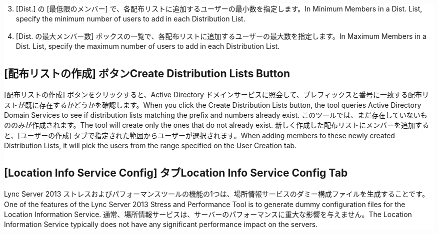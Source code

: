 3.  <span data-ttu-id="1a92d-201">[Dist.] の [最低限のメンバー] で、各配布リストに追加するユーザーの最小数を指定します。</span><span class="sxs-lookup"><span data-stu-id="1a92d-201">In Minimum Members in a Dist. List, specify the minimum number of users to add in each Distribution List.</span></span>

4.  <span data-ttu-id="1a92d-202">[Dist. の最大メンバー数] ボックスの一覧で、各配布リストに追加するユーザーの最大数を指定します。</span><span class="sxs-lookup"><span data-stu-id="1a92d-202">In Maximum Members in a Dist. List, specify the maximum number of users to add in each Distribution List.</span></span>

<div>

## <a name="create-distribution-lists-button"></a><span data-ttu-id="1a92d-203">[配布リストの作成] ボタン</span><span class="sxs-lookup"><span data-stu-id="1a92d-203">Create Distribution Lists Button</span></span>

<span data-ttu-id="1a92d-204">[配布リストの作成] ボタンをクリックすると、Active Directory ドメインサービスに照会して、プレフィックスと番号に一致する配布リストが既に存在するかどうかを確認します。</span><span class="sxs-lookup"><span data-stu-id="1a92d-204">When you click the Create Distribution Lists button, the tool queries Active Directory Domain Services to see if distribution lists matching the prefix and numbers already exist.</span></span> <span data-ttu-id="1a92d-205">このツールでは、まだ存在していないもののみが作成されます。</span><span class="sxs-lookup"><span data-stu-id="1a92d-205">The tool will create only the ones that do not already exist.</span></span> <span data-ttu-id="1a92d-206">新しく作成した配布リストにメンバーを追加すると、[ユーザーの作成] タブで指定された範囲からユーザーが選択されます。</span><span class="sxs-lookup"><span data-stu-id="1a92d-206">When adding members to these newly created Distribution Lists, it will pick the users from the range specified on the User Creation tab.</span></span>

</div>

</div>

<div>

## <a name="location-info-service-config-tab"></a><span data-ttu-id="1a92d-207">[Location Info Service Config] タブ</span><span class="sxs-lookup"><span data-stu-id="1a92d-207">Location Info Service Config Tab</span></span>

<span data-ttu-id="1a92d-208">Lync Server 2013 ストレスおよびパフォーマンスツールの機能の1つは、場所情報サービスのダミー構成ファイルを生成することです。</span><span class="sxs-lookup"><span data-stu-id="1a92d-208">One of the features of the Lync Server 2013 Stress and Performance Tool is to generate dummy configuration files for the Location Information Service.</span></span> <span data-ttu-id="1a92d-209">通常、場所情報サービスは、サーバーのパフォーマンスに重大な影響を与えません。</span><span class="sxs-lookup"><span data-stu-id="1a92d-209">The Location Information Service typically does not have any significant performance impact on the servers.</span></span>
